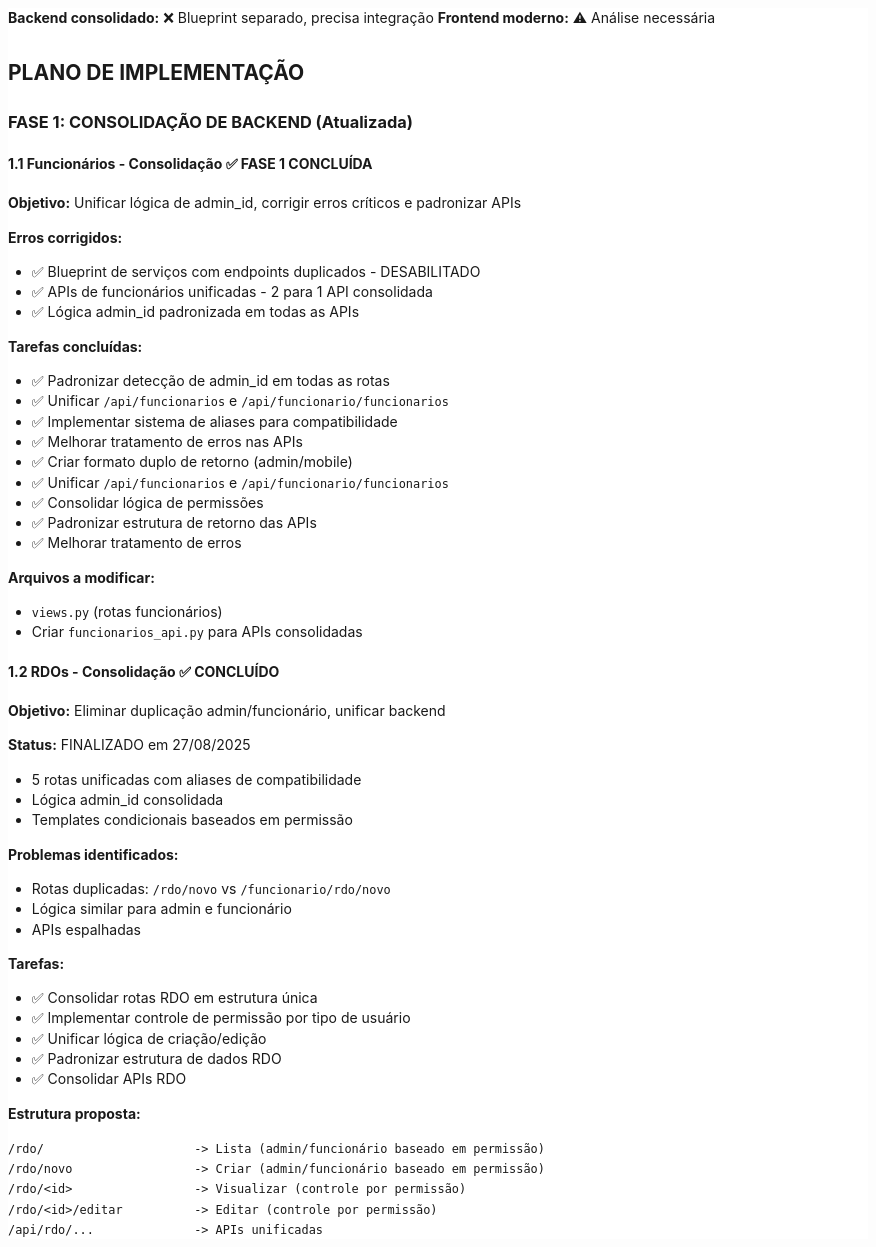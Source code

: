 **Backend consolidado:** ❌ Blueprint separado, precisa integração
**Frontend moderno:** ⚠️ Análise necessária

## PLANO DE IMPLEMENTAÇÃO

### FASE 1: CONSOLIDAÇÃO DE BACKEND (Atualizada)

#### 1.1 Funcionários - Consolidação ✅ FASE 1 CONCLUÍDA
**Objetivo:** Unificar lógica de admin_id, corrigir erros críticos e padronizar APIs

**Erros corrigidos:**
- ✅ Blueprint de serviços com endpoints duplicados - DESABILITADO
- ✅ APIs de funcionários unificadas - 2 para 1 API consolidada
- ✅ Lógica admin_id padronizada em todas as APIs

**Tarefas concluídas:**
- ✅ Padronizar detecção de admin_id em todas as rotas
- ✅ Unificar `/api/funcionarios` e `/api/funcionario/funcionarios`
- ✅ Implementar sistema de aliases para compatibilidade
- ✅ Melhorar tratamento de erros nas APIs
- ✅ Criar formato duplo de retorno (admin/mobile)
- ✅ Unificar `/api/funcionarios` e `/api/funcionario/funcionarios`
- ✅ Consolidar lógica de permissões
- ✅ Padronizar estrutura de retorno das APIs
- ✅ Melhorar tratamento de erros

**Arquivos a modificar:**
- `views.py` (rotas funcionários)
- Criar `funcionarios_api.py` para APIs consolidadas

#### 1.2 RDOs - Consolidação ✅ CONCLUÍDO
**Objetivo:** Eliminar duplicação admin/funcionário, unificar backend

**Status:** FINALIZADO em 27/08/2025
- 5 rotas unificadas com aliases de compatibilidade
- Lógica admin_id consolidada
- Templates condicionais baseados em permissão

**Problemas identificados:**
- Rotas duplicadas: `/rdo/novo` vs `/funcionario/rdo/novo`
- Lógica similar para admin e funcionário
- APIs espalhadas

**Tarefas:**
- ✅ Consolidar rotas RDO em estrutura única
- ✅ Implementar controle de permissão por tipo de usuário
- ✅ Unificar lógica de criação/edição
- ✅ Padronizar estrutura de dados RDO
- ✅ Consolidar APIs RDO

**Estrutura proposta:**
```
/rdo/                     -> Lista (admin/funcionário baseado em permissão)
/rdo/novo                 -> Criar (admin/funcionário baseado em permissão)  
/rdo/<id>                 -> Visualizar (controle por permissão)
/rdo/<id>/editar          -> Editar (controle por permissão)
/api/rdo/...              -> APIs unificadas
```
